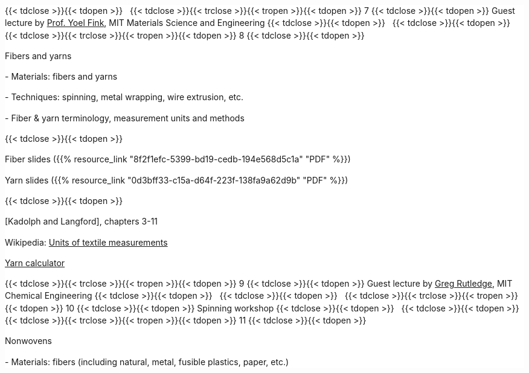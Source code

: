 {{< tdclose >}}{{< tdopen >}}
 
{{< tdclose >}}{{< trclose >}}{{< tropen >}}{{< tdopen >}}
7
{{< tdclose >}}{{< tdopen >}}
Guest lecture by [Prof. Yoel Fink](http://www.rle.mit.edu/people/directory/yoel-fink/), MIT Materials Science and Engineering
{{< tdclose >}}{{< tdopen >}}
 
{{< tdclose >}}{{< tdopen >}}
 
{{< tdclose >}}{{< trclose >}}{{< tropen >}}{{< tdopen >}}
8
{{< tdclose >}}{{< tdopen >}}

Fibers and yarns

\- Materials: fibers and yarns

\- Techniques: spinning, metal wrapping, wire extrusion, etc.

\- Fiber & yarn terminology, measurement units and methods

{{< tdclose >}}{{< tdopen >}}

Fiber slides ({{% resource_link "8f2f1efc-5399-bd19-cedb-194e568d5c1a" "PDF" %}})

Yarn slides ({{% resource_link "0d3bff33-c15a-d64f-223f-138fa9a62d9b" "PDF" %}})

{{< tdclose >}}{{< tdopen >}}

\[Kadolph and Langford\], chapters 3-11

Wikipedia: [Units of textile measurements](http://en.wikipedia.org/wiki/Units_of_textile_measurement)

[Yarn calculator](https://craftyintentions.com/yarn-calculator)

{{< tdclose >}}{{< trclose >}}{{< tropen >}}{{< tdopen >}}
9
{{< tdclose >}}{{< tdopen >}}
Guest lecture by [Greg Rutledge](http://web.mit.edu/rutledgegroup/), MIT Chemical Engineering
{{< tdclose >}}{{< tdopen >}}
 
{{< tdclose >}}{{< tdopen >}}
 
{{< tdclose >}}{{< trclose >}}{{< tropen >}}{{< tdopen >}}
10
{{< tdclose >}}{{< tdopen >}}
Spinning workshop
{{< tdclose >}}{{< tdopen >}}
 
{{< tdclose >}}{{< tdopen >}}
 
{{< tdclose >}}{{< trclose >}}{{< tropen >}}{{< tdopen >}}
11
{{< tdclose >}}{{< tdopen >}}

Nonwovens

\- Materials: fibers (including natural, metal, fusible plastics, paper, etc.)
